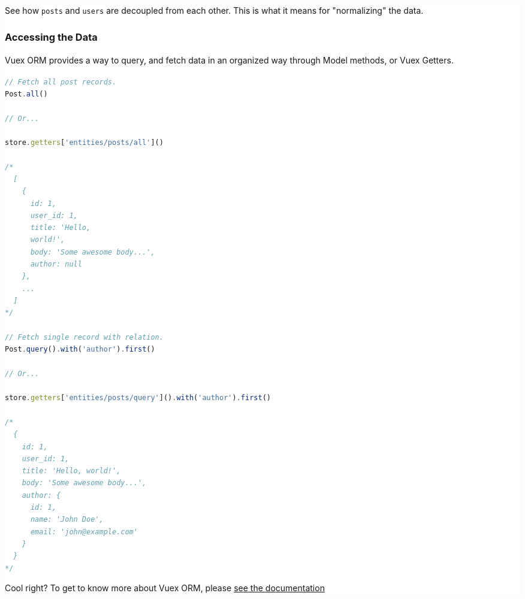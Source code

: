 See how `posts` and `users` are decoupled from each other. This is what it means for "normalizing" the data.

### Accessing the Data

Vuex ORM provides a way to query, and fetch data in an organized way through Model methods, or Vuex Getters.

```js
// Fetch all post records.
Post.all()

// Or...

store.getters['entities/posts/all']()

/*
  [
    {
      id: 1,
      user_id: 1,
      title: 'Hello,
      world!',
      body: 'Some awesome body...',
      author: null
    },
    ...
  ]
*/

// Fetch single record with relation.
Post.query().with('author').first()

// Or...

store.getters['entities/posts/query']().with('author').first()

/*
  {
    id: 1,
    user_id: 1,
    title: 'Hello, world!',
    body: 'Some awesome body...',
    author: {
      id: 1,
      name: 'John Doe',
      email: 'john@example.com'
    }
  }
*/
```

Cool right? To get to know more about Vuex ORM, please [see the documentation](https://vuex-orm.github.io/vuex-orm)
